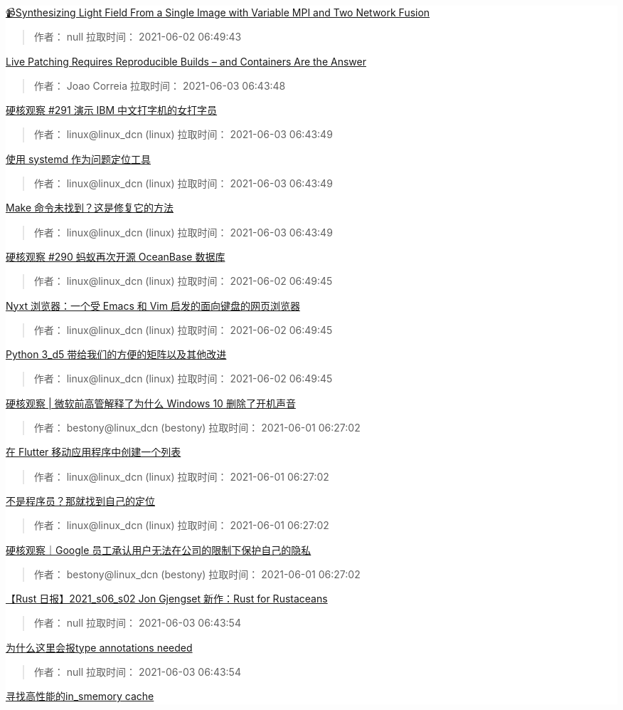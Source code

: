  [📹Synthesizing Light Field From a Single Image with Variable MPI and Two Network Fusion](https://t.me/computer_science_and_programming/1071)

> 作者： null  拉取时间： 2021-06-02 06:49:43

 [Live Patching Requires Reproducible Builds – and Containers Are the Answer](https://www.linuxjournal.com/content/live-patching-requires-reproducible-builds-and-containers-are-answer)

> 作者： Joao Correia  拉取时间： 2021-06-03 06:43:48

 [硬核观察 #291 演示 IBM 中文打字机的女打字员](https://linux.cn/article-13453-1.html?utm_source=rss&utm_medium=rss)

> 作者： linux@linux_dcn (linux)  拉取时间： 2021-06-03 06:43:49

 [使用 systemd 作为问题定位工具](https://linux.cn/article-13452-1.html?utm_source=rss&utm_medium=rss)

> 作者： linux@linux_dcn (linux)  拉取时间： 2021-06-03 06:43:49

 [Make 命令未找到？这是修复它的方法](https://linux.cn/article-13451-1.html?utm_source=rss&utm_medium=rss)

> 作者： linux@linux_dcn (linux)  拉取时间： 2021-06-03 06:43:49

 [硬核观察 #290 蚂蚁再次开源 OceanBase 数据库](https://linux.cn/article-13450-1.html?utm_source=rss&utm_medium=rss)

> 作者： linux@linux_dcn (linux)  拉取时间： 2021-06-02 06:49:45

 [Nyxt 浏览器：一个受 Emacs 和 Vim 启发的面向键盘的网页浏览器](https://linux.cn/article-13449-1.html?utm_source=rss&utm_medium=rss)

> 作者： linux@linux_dcn (linux)  拉取时间： 2021-06-02 06:49:45

 [Python 3_d5 带给我们的方便的矩阵以及其他改进](https://linux.cn/article-13448-1.html?utm_source=rss&utm_medium=rss)

> 作者： linux@linux_dcn (linux)  拉取时间： 2021-06-02 06:49:45

 [硬核观察 | 微软前高管解释了为什么 Windows 10 删除了开机声音](https://linux.cn/article-13447-1.html?utm_source=rss&utm_medium=rss)

> 作者： bestony@linux_dcn (bestony)  拉取时间： 2021-06-01 06:27:02

 [在 Flutter 移动应用程序中创建一个列表](https://linux.cn/article-13446-1.html?utm_source=rss&utm_medium=rss)

> 作者： linux@linux_dcn (linux)  拉取时间： 2021-06-01 06:27:02

 [不是程序员？那就找到自己的定位](https://linux.cn/article-13445-1.html?utm_source=rss&utm_medium=rss)

> 作者： linux@linux_dcn (linux)  拉取时间： 2021-06-01 06:27:02

 [硬核观察｜Google 员工承认用户无法在公司的限制下保护自己的隐私](https://linux.cn/article-13444-1.html?utm_source=rss&utm_medium=rss)

> 作者： bestony@linux_dcn (bestony)  拉取时间： 2021-06-01 06:27:02

 [【Rust 日报】2021_s06_s02 Jon Gjengset 新作：Rust for Rustaceans](https://rustcc.cn/article?id=6ee96471-7e60-41ab-b73d-5f62be1eeb9d)

> 作者： null  拉取时间： 2021-06-03 06:43:54

 [为什么这里会报type annotations needed](https://rustcc.cn/article?id=4cca2ffa-120d-43ce-a85b-1f68400efe77)

> 作者： null  拉取时间： 2021-06-03 06:43:54

 [寻找高性能的in_smemory cache](https://rustcc.cn/article?id=e217b113-a616-475c-98af-90fd855fa7de)
